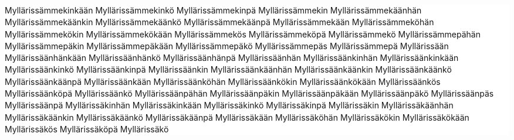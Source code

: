Myllärissämmekinkään
Myllärissämmekinkö
Myllärissämmekinpä
Myllärissämmekin
Myllärissämmekäänhän
Myllärissämmekäänkin
Myllärissämmekäänkö
Myllärissämmekäänpä
Myllärissämmekään
Myllärissämmeköhän
Myllärissämmekökin
Myllärissämmekökään
Myllärissämmekös
Myllärissämmeköpä
Myllärissämmekö
Myllärissämmepähän
Myllärissämmepäkin
Myllärissämmepäkään
Myllärissämmepäkö
Myllärissämmepäs
Myllärissämmepä
Myllärissään
Myllärissäänhänkään
Myllärissäänhänkö
Myllärissäänhänpä
Myllärissäänhän
Myllärissäänkinhän
Myllärissäänkinkään
Myllärissäänkinkö
Myllärissäänkinpä
Myllärissäänkin
Myllärissäänkäänhän
Myllärissäänkäänkin
Myllärissäänkäänkö
Myllärissäänkäänpä
Myllärissäänkään
Myllärissäänköhän
Myllärissäänkökin
Myllärissäänkökään
Myllärissäänkös
Myllärissäänköpä
Myllärissäänkö
Myllärissäänpähän
Myllärissäänpäkin
Myllärissäänpäkään
Myllärissäänpäkö
Myllärissäänpäs
Myllärissäänpä
Myllärissäkinhän
Myllärissäkinkään
Myllärissäkinkö
Myllärissäkinpä
Myllärissäkin
Myllärissäkäänhän
Myllärissäkäänkin
Myllärissäkäänkö
Myllärissäkäänpä
Myllärissäkään
Myllärissäköhän
Myllärissäkökin
Myllärissäkökään
Myllärissäkös
Myllärissäköpä
Myllärissäkö